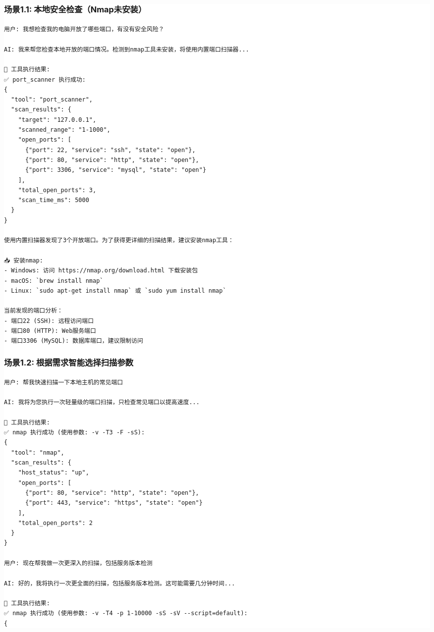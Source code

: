 ### 场景1.1: 本地安全检查（Nmap未安装）
```
用户: 我想检查我的电脑开放了哪些端口，有没有安全风险？

AI: 我来帮您检查本地开放的端口情况。检测到nmap工具未安装，将使用内置端口扫描器...

🔧 工具执行结果:
✅ port_scanner 执行成功:
{
  "tool": "port_scanner",
  "scan_results": {
    "target": "127.0.0.1",
    "scanned_range": "1-1000",
    "open_ports": [
      {"port": 22, "service": "ssh", "state": "open"},
      {"port": 80, "service": "http", "state": "open"},
      {"port": 3306, "service": "mysql", "state": "open"}
    ],
    "total_open_ports": 3,
    "scan_time_ms": 5000
  }
}

使用内置扫描器发现了3个开放端口。为了获得更详细的扫描结果，建议安装nmap工具：

📥 安装nmap:
- Windows: 访问 https://nmap.org/download.html 下载安装包
- macOS: `brew install nmap`
- Linux: `sudo apt-get install nmap` 或 `sudo yum install nmap`

当前发现的端口分析：
- 端口22 (SSH): 远程访问端口
- 端口80 (HTTP): Web服务端口  
- 端口3306 (MySQL): 数据库端口，建议限制访问
```

### 场景1.2: 根据需求智能选择扫描参数
```
用户: 帮我快速扫描一下本地主机的常见端口

AI: 我将为您执行一次轻量级的端口扫描，只检查常见端口以提高速度...

🔧 工具执行结果:
✅ nmap 执行成功 (使用参数: -v -T3 -F -sS):
{
  "tool": "nmap",
  "scan_results": {
    "host_status": "up",
    "open_ports": [
      {"port": 80, "service": "http", "state": "open"},
      {"port": 443, "service": "https", "state": "open"}
    ],
    "total_open_ports": 2
  }
}

用户: 现在帮我做一次更深入的扫描，包括服务版本检测

AI: 好的，我将执行一次更全面的扫描，包括服务版本检测。这可能需要几分钟时间...

🔧 工具执行结果:
✅ nmap 执行成功 (使用参数: -v -T4 -p 1-10000 -sS -sV --script=default):
{
```